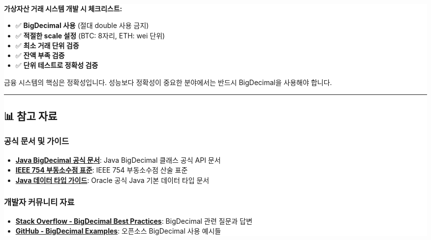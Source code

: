 **가상자산 거래 시스템 개발 시 체크리스트:**
- ✅ **BigDecimal 사용** (절대 double 사용 금지)
- ✅ **적절한 scale 설정** (BTC: 8자리, ETH: wei 단위)
- ✅ **최소 거래 단위 검증**
- ✅ **잔액 부족 검증**
- ✅ **단위 테스트로 정확성 검증**

금융 시스템의 핵심은 정확성입니다. 성능보다 정확성이 중요한 분야에서는 반드시 BigDecimal을 사용해야 합니다.

---

## 📊 **참고 자료**

### 공식 문서 및 가이드
- **[Java BigDecimal 공식 문서](https://docs.oracle.com/en/java/javase/11/docs/api/java.base/java/math/BigDecimal.html)**: Java BigDecimal 클래스 공식 API 문서
- **[IEEE 754 부동소수점 표준](https://ieeexplore.ieee.org/document/4610935)**: IEEE 754 부동소수점 산술 표준
- **[Java 데이터 타입 가이드](https://docs.oracle.com/javase/tutorial/java/nutsandbolts/datatypes.html)**: Oracle 공식 Java 기본 데이터 타입 문서

### 개발자 커뮤니티 자료
- **[Stack Overflow - BigDecimal Best Practices](https://stackoverflow.com/questions/tagged/bigdecimal)**: BigDecimal 관련 질문과 답변
- **[GitHub - BigDecimal Examples](https://github.com/topics/bigdecimal)**: 오픈소스 BigDecimal 사용 예시들
